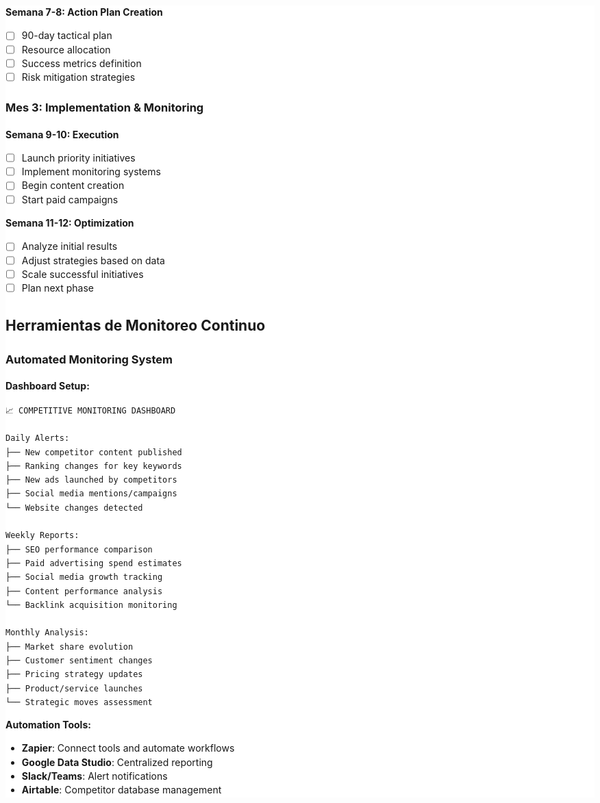 **Semana 7-8: Action Plan Creation**
- [ ] 90-day tactical plan
- [ ] Resource allocation
- [ ] Success metrics definition
- [ ] Risk mitigation strategies

### Mes 3: Implementation & Monitoring

**Semana 9-10: Execution**
- [ ] Launch priority initiatives
- [ ] Implement monitoring systems
- [ ] Begin content creation
- [ ] Start paid campaigns

**Semana 11-12: Optimization**
- [ ] Analyze initial results
- [ ] Adjust strategies based on data
- [ ] Scale successful initiatives
- [ ] Plan next phase

## Herramientas de Monitoreo Continuo

### Automated Monitoring System

**Dashboard Setup:**

```
📈 COMPETITIVE MONITORING DASHBOARD

Daily Alerts:
├── New competitor content published
├── Ranking changes for key keywords
├── New ads launched by competitors
├── Social media mentions/campaigns
└── Website changes detected

Weekly Reports:
├── SEO performance comparison
├── Paid advertising spend estimates
├── Social media growth tracking
├── Content performance analysis
└── Backlink acquisition monitoring

Monthly Analysis:
├── Market share evolution
├── Customer sentiment changes
├── Pricing strategy updates
├── Product/service launches
└── Strategic moves assessment
```

**Automation Tools:**
- **Zapier**: Connect tools and automate workflows
- **Google Data Studio**: Centralized reporting
- **Slack/Teams**: Alert notifications
- **Airtable**: Competitor database management
